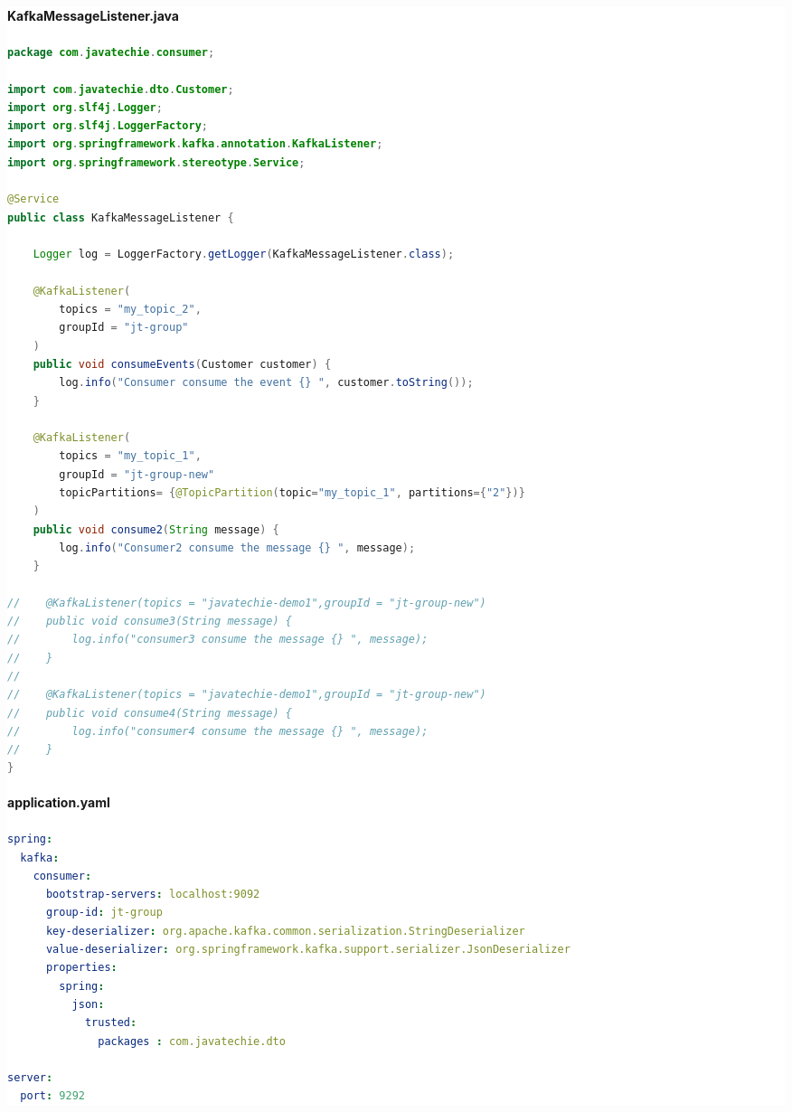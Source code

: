 #### KafkaMessageListener.java

```java
package com.javatechie.consumer;

import com.javatechie.dto.Customer;
import org.slf4j.Logger;
import org.slf4j.LoggerFactory;
import org.springframework.kafka.annotation.KafkaListener;
import org.springframework.stereotype.Service;

@Service
public class KafkaMessageListener {

    Logger log = LoggerFactory.getLogger(KafkaMessageListener.class);

    @KafkaListener(
      	topics = "my_topic_2", 
      	groupId = "jt-group"
    )
    public void consumeEvents(Customer customer) {
        log.info("Consumer consume the event {} ", customer.toString());
    }

    @KafkaListener(
      	topics = "my_topic_1", 
      	groupId = "jt-group-new"
      	topicPartitions= {@TopicPartition(topic="my_topic_1", partitions={"2"})}
    )
    public void consume2(String message) {
        log.info("Consumer2 consume the message {} ", message);
    }

//    @KafkaListener(topics = "javatechie-demo1",groupId = "jt-group-new")
//    public void consume3(String message) {
//        log.info("consumer3 consume the message {} ", message);
//    }
//
//    @KafkaListener(topics = "javatechie-demo1",groupId = "jt-group-new")
//    public void consume4(String message) {
//        log.info("consumer4 consume the message {} ", message);
//    }
}
```

#### application.yaml

```yaml
spring:
  kafka:
    consumer:
      bootstrap-servers: localhost:9092
      group-id: jt-group
      key-deserializer: org.apache.kafka.common.serialization.StringDeserializer
      value-deserializer: org.springframework.kafka.support.serializer.JsonDeserializer
      properties:
        spring:
          json:
            trusted:
              packages : com.javatechie.dto

server:
  port: 9292
```
